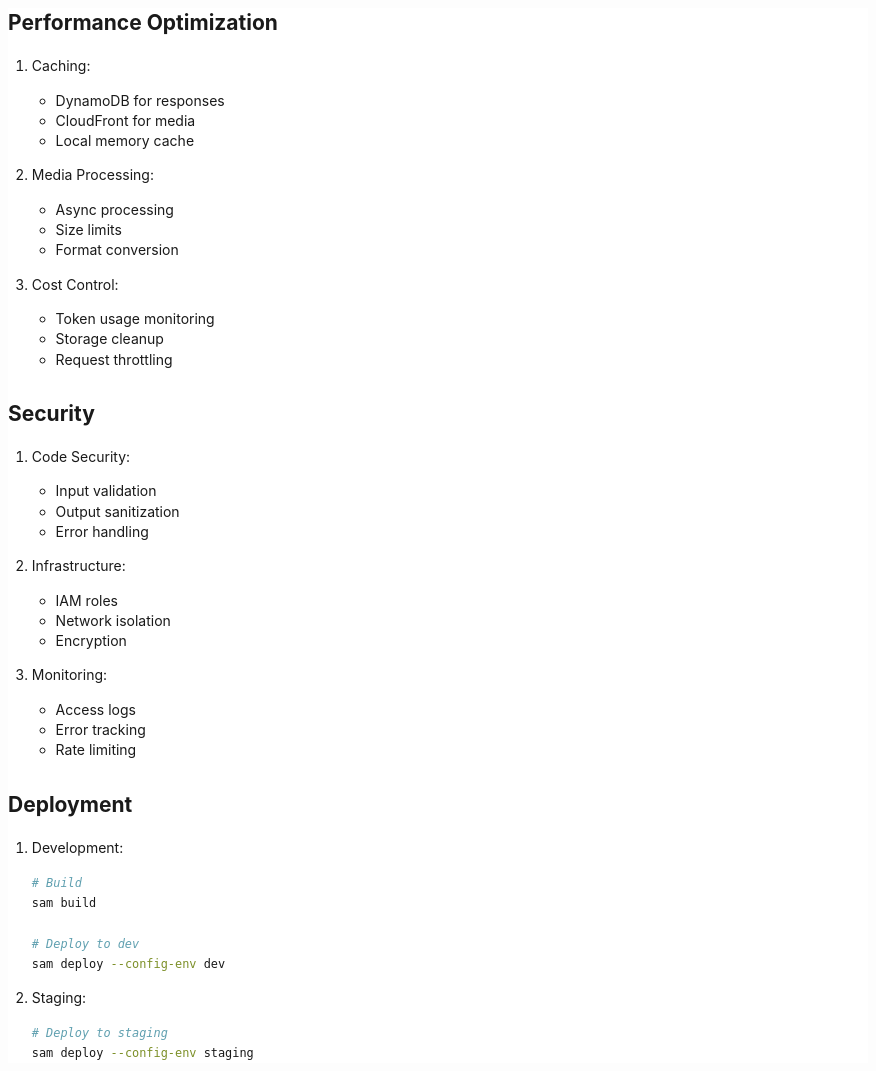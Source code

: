 ## Performance Optimization

1. Caching:

   - DynamoDB for responses
   - CloudFront for media
   - Local memory cache

2. Media Processing:

   - Async processing
   - Size limits
   - Format conversion

3. Cost Control:
   - Token usage monitoring
   - Storage cleanup
   - Request throttling

## Security

1. Code Security:

   - Input validation
   - Output sanitization
   - Error handling

2. Infrastructure:

   - IAM roles
   - Network isolation
   - Encryption

3. Monitoring:
   - Access logs
   - Error tracking
   - Rate limiting

## Deployment

1. Development:

   ```bash
   # Build
   sam build

   # Deploy to dev
   sam deploy --config-env dev
   ```

2. Staging:

   ```bash
   # Deploy to staging
   sam deploy --config-env staging
   ```
